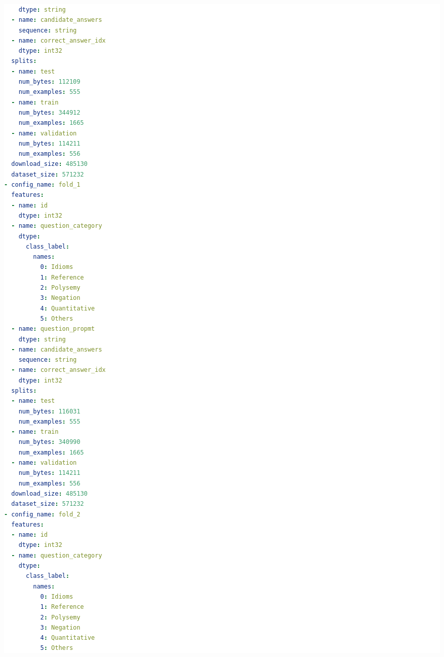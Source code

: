 ```yaml
    dtype: string
  - name: candidate_answers
    sequence: string
  - name: correct_answer_idx
    dtype: int32
  splits:
  - name: test
    num_bytes: 112109
    num_examples: 555
  - name: train
    num_bytes: 344912
    num_examples: 1665
  - name: validation
    num_bytes: 114211
    num_examples: 556
  download_size: 485130
  dataset_size: 571232
- config_name: fold_1
  features:
  - name: id
    dtype: int32
  - name: question_category
    dtype:
      class_label:
        names:
          0: Idioms
          1: Reference
          2: Polysemy
          3: Negation
          4: Quantitative
          5: Others
  - name: question_propmt
    dtype: string
  - name: candidate_answers
    sequence: string
  - name: correct_answer_idx
    dtype: int32
  splits:
  - name: test
    num_bytes: 116031
    num_examples: 555
  - name: train
    num_bytes: 340990
    num_examples: 1665
  - name: validation
    num_bytes: 114211
    num_examples: 556
  download_size: 485130
  dataset_size: 571232
- config_name: fold_2
  features:
  - name: id
    dtype: int32
  - name: question_category
    dtype:
      class_label:
        names:
          0: Idioms
          1: Reference
          2: Polysemy
          3: Negation
          4: Quantitative
          5: Others
```